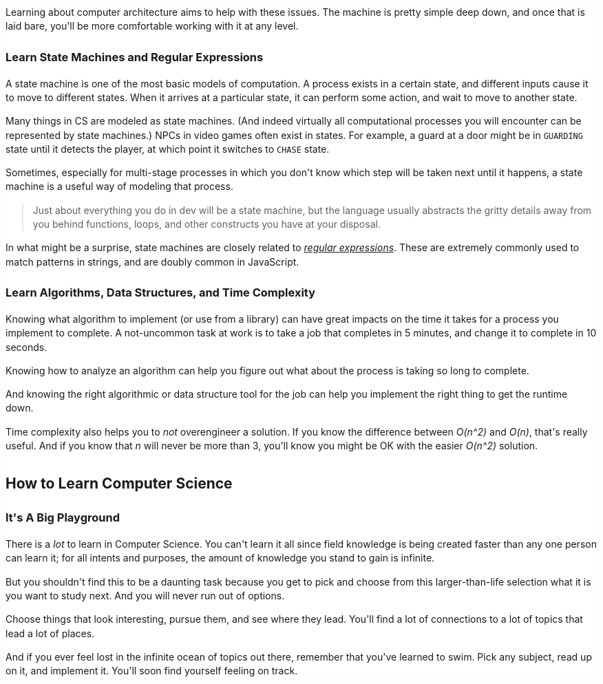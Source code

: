 Learning about computer architecture aims to help with these issues. The machine is pretty simple deep down, and once that is laid bare, you'll be more comfortable working with it at any level.

### Learn State Machines and Regular Expressions

A state machine is one of the most basic models of computation. A process exists in a certain state, and different inputs cause it to move to different states. When it arrives at a particular state, it can perform some action, and wait to move to another state.

Many things in CS are modeled as state machines. (And indeed virtually all computational processes you will encounter can be represented by state machines.) NPCs in video games often exist in states. For example, a guard at a door might be in `GUARDING` state until it detects the player, at which point it switches to `CHASE` state.

Sometimes, especially for multi-stage processes in which you don't know which step will be taken next until it happens, a state machine is a useful way of modeling that process.

> Just about everything you do in dev will be a state machine, but the language usually abstracts the gritty details away from you behind functions, loops, and other constructs you have at your disposal.

In what might be a surprise, state machines are closely related to [_regular expressions_](https://en.wikipedia.org/wiki/Regular_expression). These are extremely commonly used to match patterns in strings, and are doubly common in JavaScript.

### Learn Algorithms, Data Structures, and Time Complexity

Knowing what algorithm to implement (or use from a library) can have great impacts on the time it takes for a process you implement to complete. A not-uncommon task at work is to take a job that completes in 5 minutes, and change it to complete in 10 seconds.

Knowing how to analyze an algorithm can help you figure out what about the process is taking so long to complete.

And knowing the right algorithmic or data structure tool for the job can help you implement the right thing to get the runtime down.

Time complexity also helps you to _not_ overengineer a solution. If you know the difference between _O(n^2)_ and _O(n)_, that's really useful. And if you know that _n_ will never be more than 3, you'll know you might be OK with the easier _O(n^2)_ solution.

## How to Learn Computer Science

### It's A Big Playground

There is a _lot_ to learn in Computer Science. You can't learn it all since field knowledge is being created faster than any one person can learn it; for all intents and purposes, the amount of knowledge you stand to gain is infinite.

But you shouldn't find this to be a daunting task because you get to pick and choose from this larger-than-life selection what it is you want to study next. And you will never run out of options.

Choose things that look interesting, pursue them, and see where they lead. You'll find a lot of connections to a lot of topics that lead a lot of places.

And if you ever feel lost in the infinite ocean of topics out there, remember that you've learned to swim. Pick any subject, read up on it, and implement it. You'll soon find yourself feeling on track.
